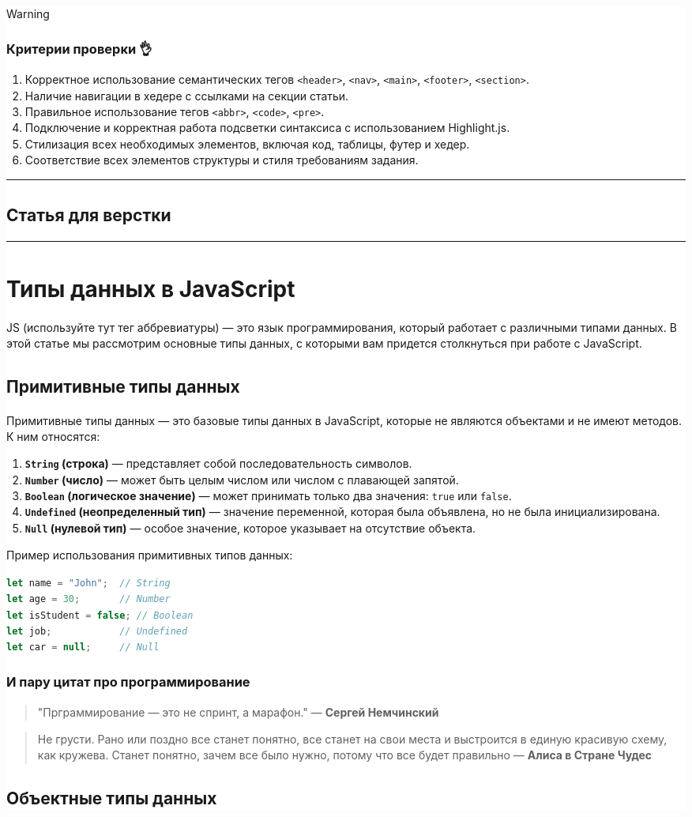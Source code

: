 >[!warning]
>### Критерии проверки 👌
>1. Корректное использование семантических тегов `<header>`, `<nav>`, `<main>`, `<footer>`, `<section>`.
>2. Наличие навигации в хедере с ссылками на секции статьи.
>3. Правильное использование тегов `<abbr>`, `<code>`, `<pre>`.
>4. Подключение и корректная работа подсветки синтаксиса с использованием Highlight.js.
>5. Стилизация всех необходимых элементов, включая код, таблицы, футер и хедер.
>6. Соответствие всех элементов структуры и стиля требованиям задания.

---

## Статья для верстки

---

# Типы данных в JavaScript

JS (используйте тут тег аббревиатуры) — это язык программирования, который работает с различными типами данных. В этой статье мы рассмотрим основные типы данных, с которыми вам придется столкнуться при работе с JavaScript.

## Примитивные типы данных

Примитивные типы данных — это базовые типы данных в JavaScript, которые не являются объектами и не имеют методов. К ним относятся:

1. **`String` (строка)** — представляет собой последовательность символов.
2. **`Number` (число)** — может быть целым числом или числом с плавающей запятой.
3. **`Boolean` (логическое значение)** — может принимать только два значения: `true` или `false`.
4. **`Undefined` (неопределенный тип)** — значение переменной, которая была объявлена, но не была инициализирована.
5. **`Null` (нулевой тип)** — особое значение, которое указывает на отсутствие объекта.

Пример использования примитивных типов данных:

```javascript
let name = "John";  // String
let age = 30;       // Number
let isStudent = false; // Boolean
let job;            // Undefined
let car = null;     // Null
```

### И пару цитат про программирование

> "Прграммирование — это не спринт, а марафон." — **Сергей Немчинский**  

> Не грусти. Рано или поздно все станет понятно, все станет на свои места и выстроится в единую красивую схему, как кружева. Станет понятно, зачем все было нужно, потому что все будет правильно — **Алиса в Стране Чудес**  

## Объектные типы данных
